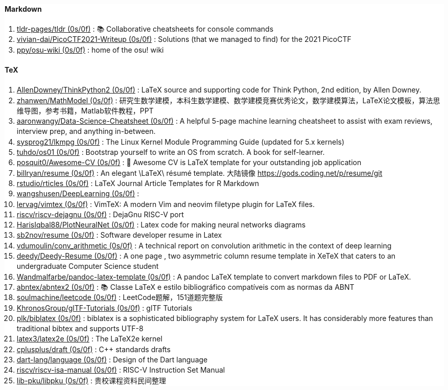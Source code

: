 #### Markdown
1. [tldr-pages/tldr (0s/0f)](https://github.com/tldr-pages/tldr) : 📚 Collaborative cheatsheets for console commands
2. [vivian-dai/PicoCTF2021-Writeup (0s/0f)](https://github.com/vivian-dai/PicoCTF2021-Writeup) : Solutions (that we managed to find) for the 2021 PicoCTF
3. [ppy/osu-wiki (0s/0f)](https://github.com/ppy/osu-wiki) : home of the osu! wiki

#### TeX
1. [AllenDowney/ThinkPython2 (0s/0f)](https://github.com/AllenDowney/ThinkPython2) : LaTeX source and supporting code for Think Python, 2nd edition, by Allen Downey.
2. [zhanwen/MathModel (0s/0f)](https://github.com/zhanwen/MathModel) : 研究生数学建模，本科生数学建模、数学建模竞赛优秀论文，数学建模算法，LaTeX论文模板，算法思维导图，参考书籍，Matlab软件教程，PPT
3. [aaronwangy/Data-Science-Cheatsheet (0s/0f)](https://github.com/aaronwangy/Data-Science-Cheatsheet) : A helpful 5-page machine learning cheatsheet to assist with exam reviews, interview prep, and anything in-between.
4. [sysprog21/lkmpg (0s/0f)](https://github.com/sysprog21/lkmpg) : The Linux Kernel Module Programming Guide (updated for 5.x kernels)
5. [tuhdo/os01 (0s/0f)](https://github.com/tuhdo/os01) : Bootstrap yourself to write an OS from scratch. A book for self-learner.
6. [posquit0/Awesome-CV (0s/0f)](https://github.com/posquit0/Awesome-CV) : 📄 Awesome CV is LaTeX template for your outstanding job application
7. [billryan/resume (0s/0f)](https://github.com/billryan/resume) : An elegant \LaTeX\ résumé template. 大陆镜像 https://gods.coding.net/p/resume/git
8. [rstudio/rticles (0s/0f)](https://github.com/rstudio/rticles) : LaTeX Journal Article Templates for R Markdown
9. [wangshusen/DeepLearning (0s/0f)](https://github.com/wangshusen/DeepLearning) : 
10. [lervag/vimtex (0s/0f)](https://github.com/lervag/vimtex) : VimTeX: A modern Vim and neovim filetype plugin for LaTeX files.
11. [riscv/riscv-dejagnu (0s/0f)](https://github.com/riscv/riscv-dejagnu) : DejaGnu RISC-V port
12. [HarisIqbal88/PlotNeuralNet (0s/0f)](https://github.com/HarisIqbal88/PlotNeuralNet) : Latex code for making neural networks diagrams
13. [sb2nov/resume (0s/0f)](https://github.com/sb2nov/resume) : Software developer resume in Latex
14. [vdumoulin/conv_arithmetic (0s/0f)](https://github.com/vdumoulin/conv_arithmetic) : A technical report on convolution arithmetic in the context of deep learning
15. [deedy/Deedy-Resume (0s/0f)](https://github.com/deedy/Deedy-Resume) : A one page , two asymmetric column resume template in XeTeX that caters to an undergraduate Computer Science student
16. [Wandmalfarbe/pandoc-latex-template (0s/0f)](https://github.com/Wandmalfarbe/pandoc-latex-template) : A pandoc LaTeX template to convert markdown files to PDF or LaTeX.
17. [abntex/abntex2 (0s/0f)](https://github.com/abntex/abntex2) : 📚 Classe LaTeX e estilo bibliográfico compatíveis com as normas da ABNT
18. [soulmachine/leetcode (0s/0f)](https://github.com/soulmachine/leetcode) : LeetCode题解，151道题完整版
19. [KhronosGroup/glTF-Tutorials (0s/0f)](https://github.com/KhronosGroup/glTF-Tutorials) : glTF Tutorials
20. [plk/biblatex (0s/0f)](https://github.com/plk/biblatex) : biblatex is a sophisticated bibliography system for LaTeX users. It has considerably more features than traditional bibtex and supports UTF-8
21. [latex3/latex2e (0s/0f)](https://github.com/latex3/latex2e) : The LaTeX2e kernel
22. [cplusplus/draft (0s/0f)](https://github.com/cplusplus/draft) : C++ standards drafts
23. [dart-lang/language (0s/0f)](https://github.com/dart-lang/language) : Design of the Dart language
24. [riscv/riscv-isa-manual (0s/0f)](https://github.com/riscv/riscv-isa-manual) : RISC-V Instruction Set Manual
25. [lib-pku/libpku (0s/0f)](https://github.com/lib-pku/libpku) : 贵校课程资料民间整理
